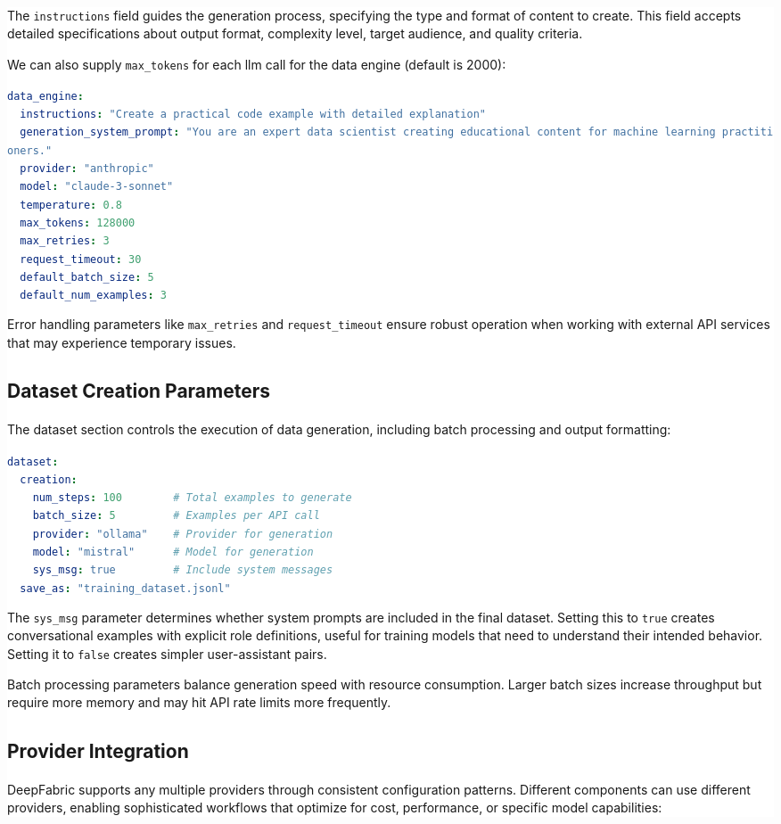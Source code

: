The `instructions` field guides the generation process, specifying the type and format of content to create. This field accepts detailed specifications about output format, complexity level, target audience, and quality criteria.

We can also supply `max_tokens` for each llm call for the data engine (default is 2000):

```yaml
data_engine:
  instructions: "Create a practical code example with detailed explanation"
  generation_system_prompt: "You are an expert data scientist creating educational content for machine learning practitioners."
  provider: "anthropic"
  model: "claude-3-sonnet"
  temperature: 0.8
  max_tokens: 128000
  max_retries: 3
  request_timeout: 30
  default_batch_size: 5
  default_num_examples: 3
```


Error handling parameters like `max_retries` and `request_timeout` ensure robust operation when working with external API services that may experience temporary issues.

## Dataset Creation Parameters

The dataset section controls the execution of data generation, including batch processing and output formatting:

```yaml
dataset:
  creation:
    num_steps: 100        # Total examples to generate
    batch_size: 5         # Examples per API call
    provider: "ollama"    # Provider for generation
    model: "mistral"      # Model for generation
    sys_msg: true         # Include system messages
  save_as: "training_dataset.jsonl"
```

The `sys_msg` parameter determines whether system prompts are included in the final dataset. Setting this to `true` creates conversational examples with explicit role definitions, useful for training models that need to understand their intended behavior. Setting it to `false` creates simpler user-assistant pairs.

Batch processing parameters balance generation speed with resource consumption. Larger batch sizes increase throughput but require more memory and may hit API rate limits more frequently.

## Provider Integration

DeepFabric supports any multiple providers through consistent configuration patterns. Different components can use different providers, enabling sophisticated workflows that optimize for cost, performance, or specific model capabilities:
